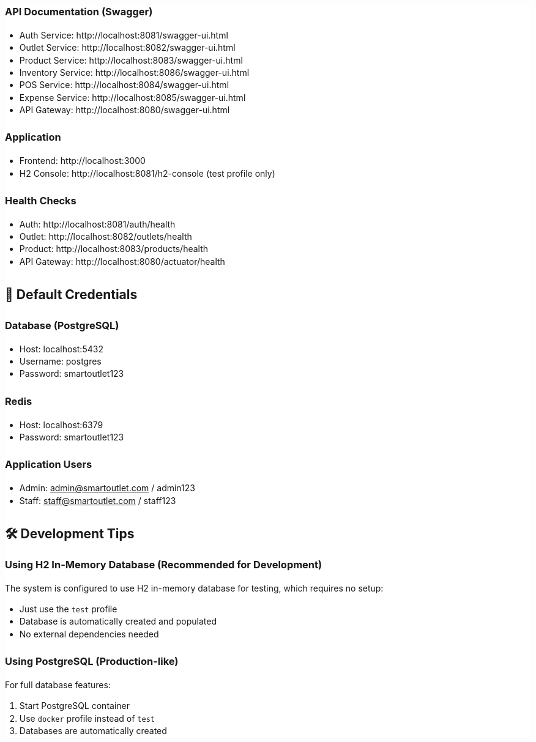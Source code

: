 ### API Documentation (Swagger)
- Auth Service: http://localhost:8081/swagger-ui.html
- Outlet Service: http://localhost:8082/swagger-ui.html
- Product Service: http://localhost:8083/swagger-ui.html
- Inventory Service: http://localhost:8086/swagger-ui.html
- POS Service: http://localhost:8084/swagger-ui.html
- Expense Service: http://localhost:8085/swagger-ui.html
- API Gateway: http://localhost:8080/swagger-ui.html

### Application
- Frontend: http://localhost:3000
- H2 Console: http://localhost:8081/h2-console (test profile only)

### Health Checks
- Auth: http://localhost:8081/auth/health
- Outlet: http://localhost:8082/outlets/health
- Product: http://localhost:8083/products/health
- API Gateway: http://localhost:8080/actuator/health

## 🔐 Default Credentials

### Database (PostgreSQL)
- Host: localhost:5432
- Username: postgres
- Password: smartoutlet123

### Redis
- Host: localhost:6379
- Password: smartoutlet123

### Application Users
- Admin: admin@smartoutlet.com / admin123
- Staff: staff@smartoutlet.com / staff123

## 🛠️ Development Tips

### Using H2 In-Memory Database (Recommended for Development)
The system is configured to use H2 in-memory database for testing, which requires no setup:
- Just use the `test` profile
- Database is automatically created and populated
- No external dependencies needed

### Using PostgreSQL (Production-like)
For full database features:
1. Start PostgreSQL container
2. Use `docker` profile instead of `test`
3. Databases are automatically created
